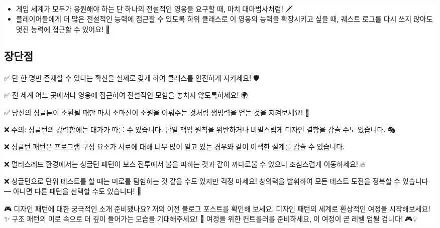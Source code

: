 - 게임 세계가 모두가 응원해야 하는 단 하나의 전설적인 영웅을 요구할 때, 마치 대마법사처럼! 🗡️
- 플레이어들에게 더 많은 전설적인 능력에 접근할 수 있도록 하위 클래스로 이 영웅의 능력을 확장시키고 싶을 때, 퀘스트 로그를 다시 쓰지 않아도 멋진 능력에 접근할 수 있어요! 📜

<div class="content-ad"></div>

## 장단점

✅ 단 한 명만 존재할 수 있다는 확신을 실제로 갖게 하여 클래스를 안전하게 지키세요! 🛡️

✅ 전 세계 어느 곳에서나 영웅에 접근하여 전설적인 모험을 놓치지 않도록하세요! 🌍

✅ 당신의 싱글톤이 소환될 때만 마치 소마신이 소원을 이뤄주는 것처럼 생명력을 얻는 것을 지켜보세요! 🧞

<div class="content-ad"></div>

❌ 주의: 싱글턴의 강력함에는 대가가 따를 수 있습니다. 단일 책임 원칙을 위반하거나 비밀스럽게 디자인 결함을 감출 수도 있습니다. 🎭

❌ 싱글턴 패턴은 프로그램 구성 요소가 서로에 대해 너무 많이 알고 있는 경우와 같이 어색한 설계를 감출 수 있습니다.

❌ 멀티스레드 환경에서는 싱글턴 패턴이 보스 전투에서 불을 피하는 것과 같이 까다로울 수 있으니 조심스럽게 이동하세요! 🔥

❌ 싱글턴으로 단위 테스트를 할 때는 미로를 탐험하는 것 같을 수도 있지만 걱정 마세요! 창의력을 발휘하여 모든 테스트 도전을 정복할 수 있습니다 — 아니면 다른 패턴을 선택할 수도 있습니다! 🧩

<div class="content-ad"></div>

🎮 디자인 패턴에 대한 궁극적인 소개 준비됐나요? 저의 이전 블로그 포스트를 확인해 보세요. 디자인 패턴의 세계로 환상적인 여정을 시작해보세요! ✨ 구조 패턴의 미로 속으로 더 깊이 들어가는 모습을 기대해주세요! 🏰 여정을 위한 컨트롤러를 준비하세요, 이 여정이 곧 레벨 업될 겁니다! 🎮💡